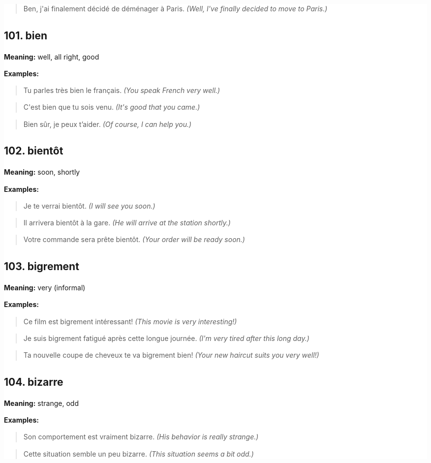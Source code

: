 > Ben, j'ai finalement décidé de déménager à Paris.
> *(Well, I've finally decided to move to Paris.)*


## 101. bien
**Meaning:** well, all right, good

**Examples:**
> Tu parles très bien le français.
> *(You speak French very well.)*

> C'est bien que tu sois venu.
> *(It's good that you came.)*

> Bien sûr, je peux t’aider.
> *(Of course, I can help you.)*


## 102. bientôt
**Meaning:** soon, shortly

**Examples:**
> Je te verrai bientôt.
> *(I will see you soon.)*

> Il arrivera bientôt à la gare.
> *(He will arrive at the station shortly.)*

> Votre commande sera prête bientôt.
> *(Your order will be ready soon.)*


## 103. bigrement
**Meaning:** very (informal)

**Examples:**
> Ce film est bigrement intéressant!
> *(This movie is very interesting!)*

> Je suis bigrement fatigué après cette longue journée.
> *(I'm very tired after this long day.)*

> Ta nouvelle coupe de cheveux te va bigrement bien!
> *(Your new haircut suits you very well!)*


## 104. bizarre
**Meaning:** strange, odd

**Examples:**
> Son comportement est vraiment bizarre.
> *(His behavior is really strange.)*

> Cette situation semble un peu bizarre.
> *(This situation seems a bit odd.)*

